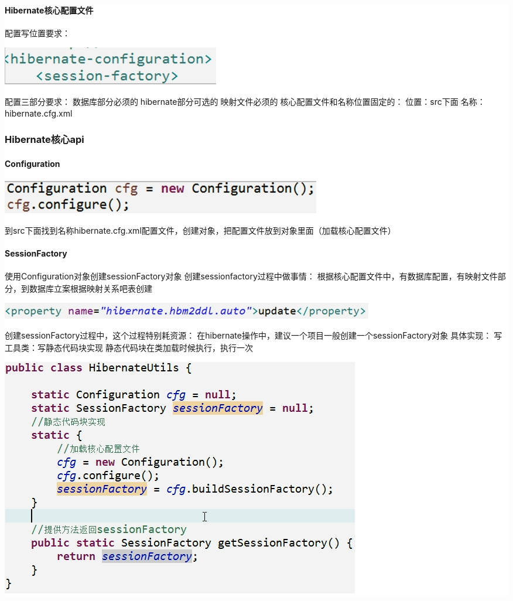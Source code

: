 #### Hibernate核心配置文件

配置写位置要求：

![Hibernate](Hibernate/a3.png)

配置三部分要求：
数据库部分必须的
hibernate部分可选的
映射文件必须的
核心配置文件和名称位置固定的：
位置：src下面
名称：hibernate.cfg.xml

### Hibernate核心api

#### Configuration

![Hibernate](Hibernate/a4.png)

到src下面找到名称hibernate.cfg.xml配置文件，创建对象，把配置文件放到对象里面（加载核心配置文件）

#### SessionFactory

使用Configuration对象创建sessionFactory对象
创建sessionfactory过程中做事情：
根据核心配置文件中，有数据库配置，有映射文件部分，到数据库立案根据映射关系吧表创建

![Hibernate](Hibernate/a5.png)

创建sessionFactory过程中，这个过程特别耗资源：
在hibernate操作中，建议一个项目一般创建一个sessionFactory对象
具体实现：
写工具类：写静态代码块实现
静态代码块在类加载时候执行，执行一次

![Hibernate](Hibernate/a6.png)